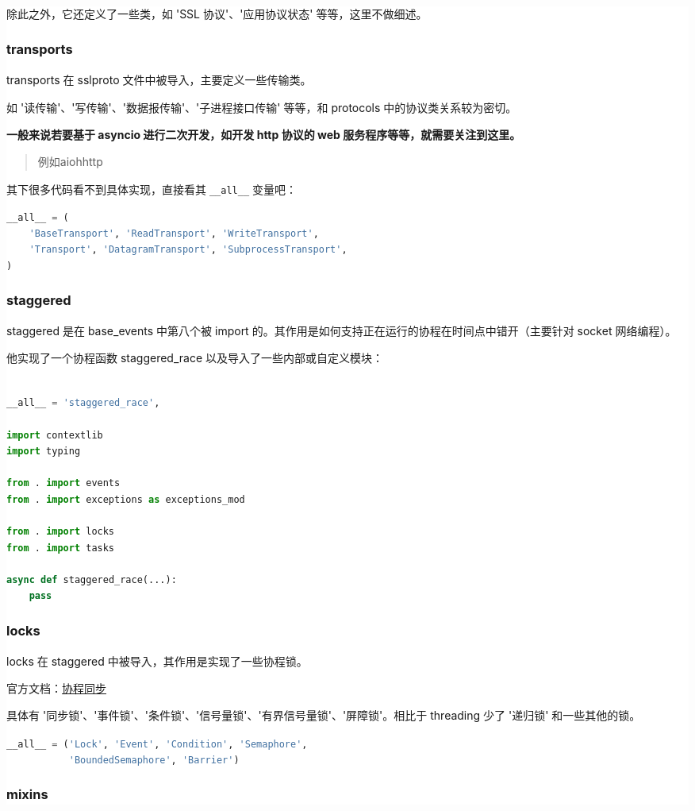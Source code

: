 除此之外，它还定义了一些类，如 'SSL 协议'、'应用协议状态' 等等，这里不做细述。

### transports

transports 在 sslproto 文件中被导入，主要定义一些传输类。

如 '读传输'、'写传输'、'数据报传输'、'子进程接口传输' 等等，和 protocols 中的协议类关系较为密切。

**一般来说若要基于 asyncio 进行二次开发，如开发 http 协议的 web 服务程序等等，就需要关注到这里。**

> 例如aiohhttp

其下很多代码看不到具体实现，直接看其 `__all__` 变量吧：

```python
__all__ = (
    'BaseTransport', 'ReadTransport', 'WriteTransport',
    'Transport', 'DatagramTransport', 'SubprocessTransport',
)
```

### staggered

staggered 是在 base_events 中第八个被 import 的。其作用是如何支持正在运行的协程在时间点中错开（主要针对 socket 网络编程）。

他实现了一个协程函数 staggered_race 以及导入了一些内部或自定义模块：

```python

__all__ = 'staggered_race',

import contextlib
import typing

from . import events
from . import exceptions as exceptions_mod

from . import locks
from . import tasks

async def staggered_race(...):
    pass
```

### locks

locks 在 staggered 中被导入，其作用是实现了一些协程锁。

官方文档：[协程同步](https://docs.python.org/3/library/asyncio-sync.html)

具体有 '同步锁'、'事件锁'、'条件锁'、'信号量锁'、'有界信号量锁'、'屏障锁'。相比于 threading 少了 '递归锁' 和一些其他的锁。

```python
__all__ = ('Lock', 'Event', 'Condition', 'Semaphore',
           'BoundedSemaphore', 'Barrier')
```

### mixins
